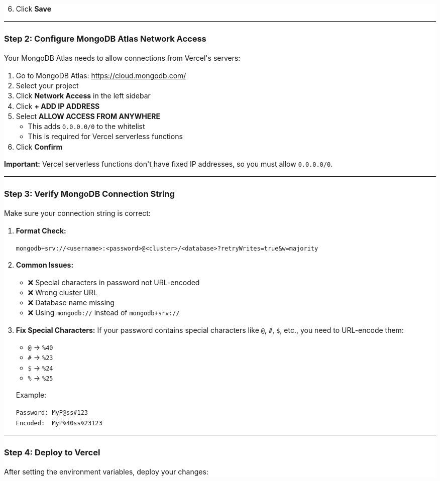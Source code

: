 6. Click **Save**

---

### Step 2: Configure MongoDB Atlas Network Access

Your MongoDB Atlas needs to allow connections from Vercel's servers:

1. Go to MongoDB Atlas: https://cloud.mongodb.com/
2. Select your project
3. Click **Network Access** in the left sidebar
4. Click **+ ADD IP ADDRESS**
5. Select **ALLOW ACCESS FROM ANYWHERE**
   - This adds `0.0.0.0/0` to the whitelist
   - This is required for Vercel serverless functions
6. Click **Confirm**

**Important:** Vercel serverless functions don't have fixed IP addresses, so you must allow `0.0.0.0/0`.

---

### Step 3: Verify MongoDB Connection String

Make sure your connection string is correct:

1. **Format Check:**
   ```
   mongodb+srv://<username>:<password>@<cluster>/<database>?retryWrites=true&w=majority
   ```

2. **Common Issues:**
   - ❌ Special characters in password not URL-encoded
   - ❌ Wrong cluster URL
   - ❌ Database name missing
   - ❌ Using `mongodb://` instead of `mongodb+srv://`

3. **Fix Special Characters:**
   If your password contains special characters like `@`, `#`, `$`, etc., you need to URL-encode them:
   - `@` → `%40`
   - `#` → `%23`
   - `$` → `%24`
   - `%` → `%25`

   Example:
   ```
   Password: MyP@ss#123
   Encoded:  MyP%40ss%23123
   ```

---

### Step 4: Deploy to Vercel

After setting the environment variables, deploy your changes:
